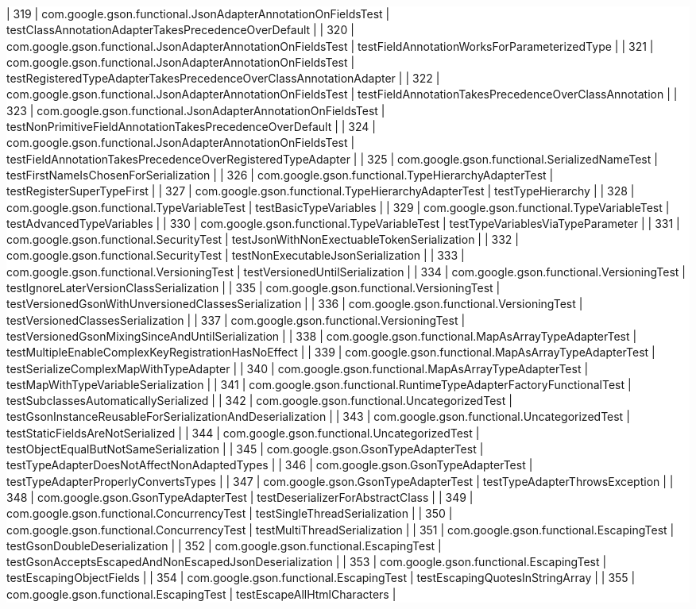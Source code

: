 | 319 | com.google.gson.functional.JsonAdapterAnnotationOnFieldsTest | testClassAnnotationAdapterTakesPrecedenceOverDefault |
| 320 | com.google.gson.functional.JsonAdapterAnnotationOnFieldsTest | testFieldAnnotationWorksForParameterizedType |
| 321 | com.google.gson.functional.JsonAdapterAnnotationOnFieldsTest | testRegisteredTypeAdapterTakesPrecedenceOverClassAnnotationAdapter |
| 322 | com.google.gson.functional.JsonAdapterAnnotationOnFieldsTest | testFieldAnnotationTakesPrecedenceOverClassAnnotation |
| 323 | com.google.gson.functional.JsonAdapterAnnotationOnFieldsTest | testNonPrimitiveFieldAnnotationTakesPrecedenceOverDefault |
| 324 | com.google.gson.functional.JsonAdapterAnnotationOnFieldsTest | testFieldAnnotationTakesPrecedenceOverRegisteredTypeAdapter |
| 325 | com.google.gson.functional.SerializedNameTest | testFirstNameIsChosenForSerialization |
| 326 | com.google.gson.functional.TypeHierarchyAdapterTest | testRegisterSuperTypeFirst |
| 327 | com.google.gson.functional.TypeHierarchyAdapterTest | testTypeHierarchy |
| 328 | com.google.gson.functional.TypeVariableTest | testBasicTypeVariables |
| 329 | com.google.gson.functional.TypeVariableTest | testAdvancedTypeVariables |
| 330 | com.google.gson.functional.TypeVariableTest | testTypeVariablesViaTypeParameter |
| 331 | com.google.gson.functional.SecurityTest | testJsonWithNonExectuableTokenSerialization |
| 332 | com.google.gson.functional.SecurityTest | testNonExecutableJsonSerialization |
| 333 | com.google.gson.functional.VersioningTest | testVersionedUntilSerialization |
| 334 | com.google.gson.functional.VersioningTest | testIgnoreLaterVersionClassSerialization |
| 335 | com.google.gson.functional.VersioningTest | testVersionedGsonWithUnversionedClassesSerialization |
| 336 | com.google.gson.functional.VersioningTest | testVersionedClassesSerialization |
| 337 | com.google.gson.functional.VersioningTest | testVersionedGsonMixingSinceAndUntilSerialization |
| 338 | com.google.gson.functional.MapAsArrayTypeAdapterTest | testMultipleEnableComplexKeyRegistrationHasNoEffect |
| 339 | com.google.gson.functional.MapAsArrayTypeAdapterTest | testSerializeComplexMapWithTypeAdapter |
| 340 | com.google.gson.functional.MapAsArrayTypeAdapterTest | testMapWithTypeVariableSerialization |
| 341 | com.google.gson.functional.RuntimeTypeAdapterFactoryFunctionalTest | testSubclassesAutomaticallySerialized |
| 342 | com.google.gson.functional.UncategorizedTest | testGsonInstanceReusableForSerializationAndDeserialization |
| 343 | com.google.gson.functional.UncategorizedTest | testStaticFieldsAreNotSerialized |
| 344 | com.google.gson.functional.UncategorizedTest | testObjectEqualButNotSameSerialization |
| 345 | com.google.gson.GsonTypeAdapterTest | testTypeAdapterDoesNotAffectNonAdaptedTypes |
| 346 | com.google.gson.GsonTypeAdapterTest | testTypeAdapterProperlyConvertsTypes |
| 347 | com.google.gson.GsonTypeAdapterTest | testTypeAdapterThrowsException |
| 348 | com.google.gson.GsonTypeAdapterTest | testDeserializerForAbstractClass |
| 349 | com.google.gson.functional.ConcurrencyTest | testSingleThreadSerialization |
| 350 | com.google.gson.functional.ConcurrencyTest | testMultiThreadSerialization |
| 351 | com.google.gson.functional.EscapingTest | testGsonDoubleDeserialization |
| 352 | com.google.gson.functional.EscapingTest | testGsonAcceptsEscapedAndNonEscapedJsonDeserialization |
| 353 | com.google.gson.functional.EscapingTest | testEscapingObjectFields |
| 354 | com.google.gson.functional.EscapingTest | testEscapingQuotesInStringArray |
| 355 | com.google.gson.functional.EscapingTest | testEscapeAllHtmlCharacters |